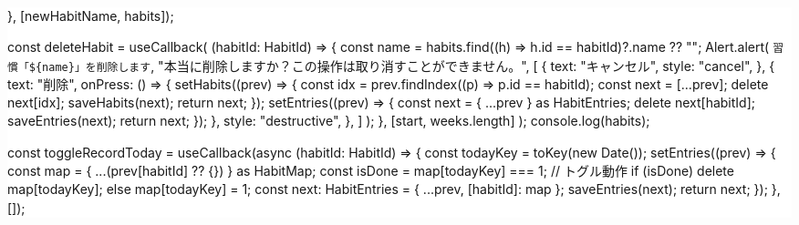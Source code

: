 }, [newHabitName, habits]);

const deleteHabit = useCallback(
(habitId: HabitId) => {
const name = habits.find((h) => h.id == habitId)?.name ?? "";
Alert.alert(
`習慣「${name}」を削除します`,
"本当に削除しますか？この操作は取り消すことができません。",
[
{
text: "キャンセル",
style: "cancel",
},
{
text: "削除",
onPress: () => {
setHabits((prev) => {
const idx = prev.findIndex((p) => p.id == habitId);
const next = [...prev];
delete next[idx];
saveHabits(next);
return next;
});
setEntries((prev) => {
const next = { ...prev } as HabitEntries;
delete next[habitId];
saveEntries(next);
return next;
});
},
style: "destructive",
},
]
);
},
[start, weeks.length]
);
console.log(habits);

const toggleRecordToday = useCallback(async (habitId: HabitId) => {
const todayKey = toKey(new Date());
setEntries((prev) => {
const map = { ...(prev[habitId] ?? {}) } as HabitMap;
const isDone = map[todayKey] === 1;
// トグル動作
if (isDone) delete map[todayKey];
else map[todayKey] = 1;
const next: HabitEntries = { ...prev, [habitId]: map };
saveEntries(next);
return next;
});
}, []);
